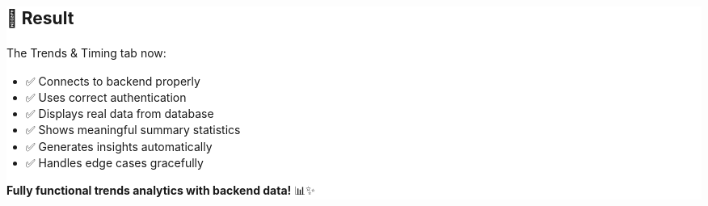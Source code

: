 
## 🎉 **Result**

The Trends & Timing tab now:
- ✅ Connects to backend properly
- ✅ Uses correct authentication
- ✅ Displays real data from database
- ✅ Shows meaningful summary statistics
- ✅ Generates insights automatically
- ✅ Handles edge cases gracefully

**Fully functional trends analytics with backend data!** 📊✨
